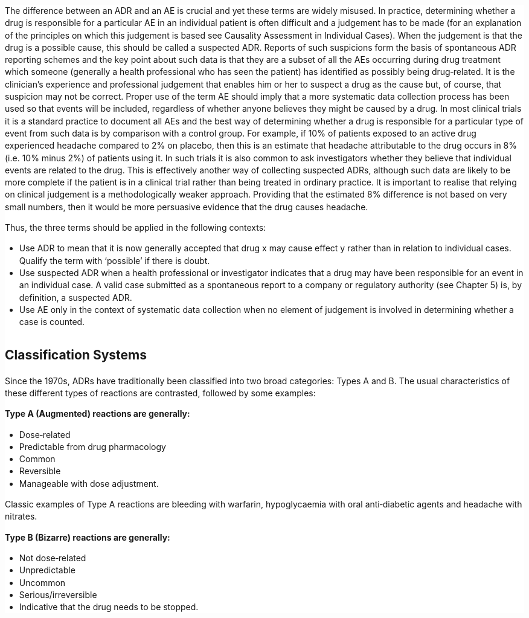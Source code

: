 The difference between an ADR and an AE is crucial and yet these terms are widely misused. In practice, determining whether a drug is responsible for a particular AE in an individual patient is often ­difficult and a judgement has to be made (for an explanation of the principles on which this judgement is based see Causality Assessment in Individual Cases). When the judgement is that the drug is a possible cause, this should be called a suspected ADR. Reports of such suspicions form the basis of spontaneous ADR reporting schemes and the key point about such data is that they are a subset of all the AEs occurring during drug treatment which someone (generally a health professional who has seen the patient) has identified as possibly being drug‐related. It is the clinician’s experience and professional judgement that enables him or her to suspect a drug as the cause but, of course, that suspicion may not be correct. Proper use of the term AE should imply that a more systematic data collection process has been used so that events will be included, regardless of whether anyone believes they might be caused by a drug. In most clinical trials it is a standard practice to document all AEs and the best way of determining whether a drug is responsible for a particular type of event from such data is by comparison with a control group. For example, if 10% of patients exposed to an active drug experienced headache compared to 2% on placebo, then this is an estimate that headache attributable to the drug occurs in 8% (i.e. 10% minus 2%) of patients using it. In such trials it is also common to ask investigators whether they believe that individual events are related to the drug. This is effectively another way of collecting suspected ADRs, although such data are likely to be more complete if the patient is in a clinical trial rather than being treated in ordinary practice. It is important to realise that relying on clinical judgement is a methodologically weaker approach. Providing that the estimated 8% difference is not based on very small numbers, then it would be more persuasive evidence that the drug causes headache.

Thus, the three terms should be applied in the following contexts:

- Use ADR to mean that it is now generally accepted that drug x may cause effect y rather than in relation to individual cases. Qualify the term with ‘possible’ if there is doubt.
- Use suspected ADR when a health professional or investigator ­indicates that a drug may have been responsible for an event in an individual case. A valid case submitted as a spontaneous report to a company or regulatory authority (see Chapter 5) is, by definition, a suspected ADR.
- Use AE only in the context of systematic data collection when no element of judgement is involved in determining whether a case is counted.

## Classification Systems

Since the 1970s, ADRs have traditionally been classified into two broad categories: Types A and B. The usual characteristics of these different types of reactions are contrasted, followed by some examples:

**Type A (Augmented) reactions are generally:**

- Dose‐related
- Predictable from drug pharmacology
- Common
- Reversible
- Manageable with dose adjustment.

Classic examples of Type A reactions are bleeding with warfarin, hypoglycaemia with oral anti‐diabetic agents and headache with nitrates.

**Type B (Bizarre) reactions are generally:**

- Not dose‐related
- Unpredictable
- Uncommon
- Serious/irreversible
- Indicative that the drug needs to be stopped.
